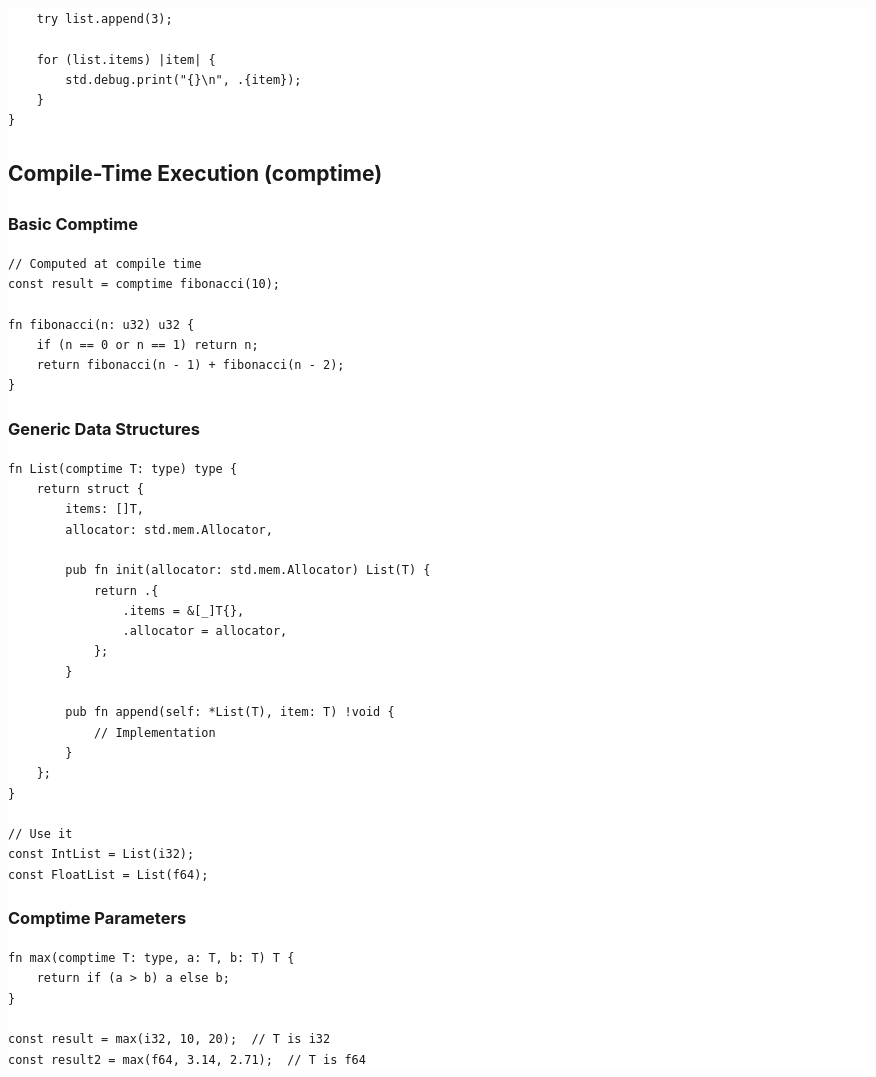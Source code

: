 ```zig
    try list.append(3);

    for (list.items) |item| {
        std.debug.print("{}\n", .{item});
    }
}
```

## Compile-Time Execution (comptime)

### Basic Comptime

```zig
// Computed at compile time
const result = comptime fibonacci(10);

fn fibonacci(n: u32) u32 {
    if (n == 0 or n == 1) return n;
    return fibonacci(n - 1) + fibonacci(n - 2);
}
```

### Generic Data Structures

```zig
fn List(comptime T: type) type {
    return struct {
        items: []T,
        allocator: std.mem.Allocator,

        pub fn init(allocator: std.mem.Allocator) List(T) {
            return .{
                .items = &[_]T{},
                .allocator = allocator,
            };
        }

        pub fn append(self: *List(T), item: T) !void {
            // Implementation
        }
    };
}

// Use it
const IntList = List(i32);
const FloatList = List(f64);
```

### Comptime Parameters

```zig
fn max(comptime T: type, a: T, b: T) T {
    return if (a > b) a else b;
}

const result = max(i32, 10, 20);  // T is i32
const result2 = max(f64, 3.14, 2.71);  // T is f64
```
